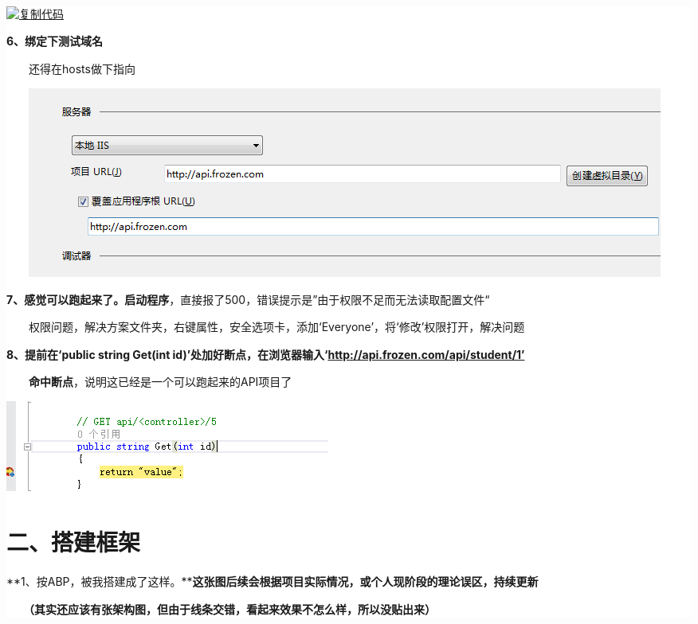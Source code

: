 [![复制代码](https://common.cnblogs.com/images/copycode.gif)](javascript:void(0);)

 

**6、绑定下测试域名**

　　还得在hosts做下指向

　　![img](assets/422470-20160324164227589-1167620090.png) 

 

**7、感觉可以跑起来了。启动程序**，直接报了500，错误提示是”由于权限不足而无法读取配置文件“

　　权限问题，解决方案文件夹，右键属性，安全选项卡，添加‘Everyone’，将‘修改’权限打开，解决问题

 

**8、提前在‘public string Get(int id)’处加好断点，在浏览器输入‘http://api.frozen.com/api/student/1’**

　　**命中断点**，说明这已经是一个可以跑起来的API项目了

![img](assets/422470-20160324165740261-1197555184.png)

 

# **二、搭建框架**

**1、按ABP，被我搭建成了这样。****这张图后续会根据项目实际情况，或个人现阶段的理论误区，持续更新**

　　**（其实还应该有张架构图，但由于线条交错，看起来效果不怎么样，所以没贴出来）**
